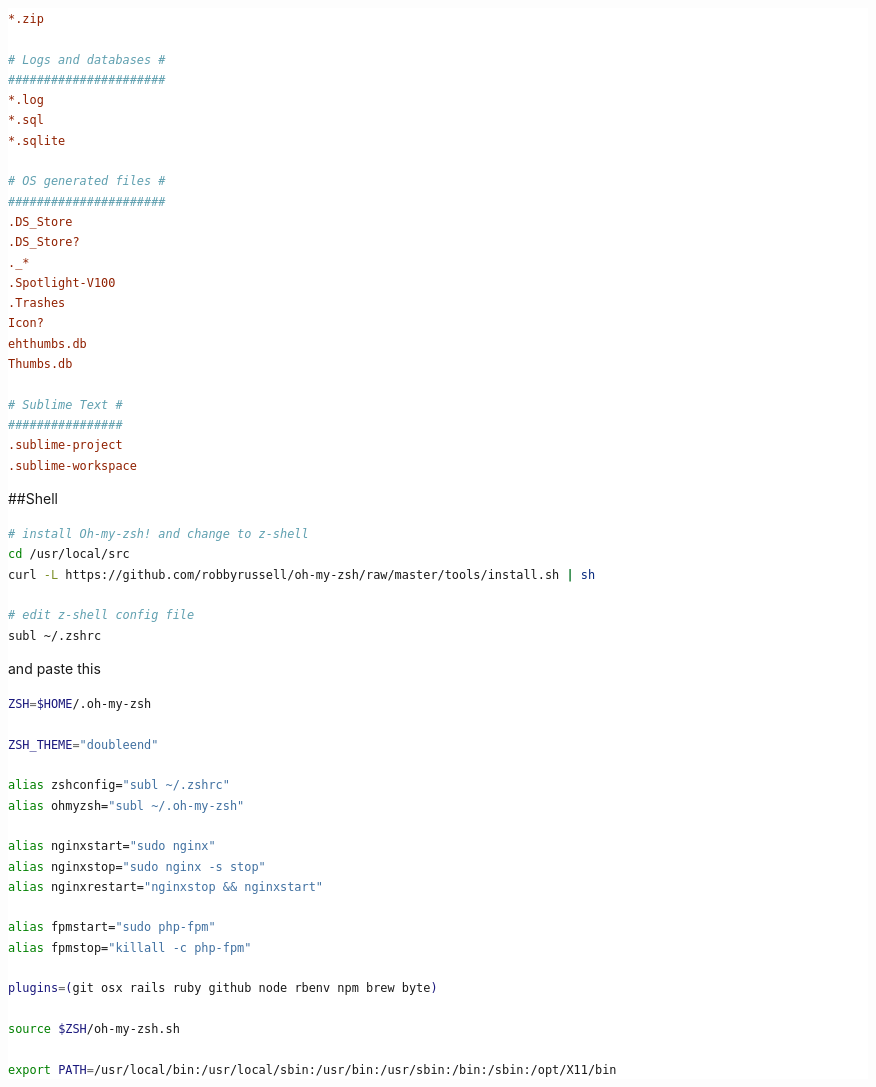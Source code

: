 ```ini
*.zip

# Logs and databases #
######################
*.log
*.sql
*.sqlite

# OS generated files #
######################
.DS_Store
.DS_Store?
._*
.Spotlight-V100
.Trashes
Icon?
ehthumbs.db
Thumbs.db

# Sublime Text #
################
.sublime-project
.sublime-workspace
```

##Shell

```bash
# install Oh-my-zsh! and change to z-shell
cd /usr/local/src
curl -L https://github.com/robbyrussell/oh-my-zsh/raw/master/tools/install.sh | sh

# edit z-shell config file
subl ~/.zshrc
```

and paste this

```bash
ZSH=$HOME/.oh-my-zsh

ZSH_THEME="doubleend"

alias zshconfig="subl ~/.zshrc"
alias ohmyzsh="subl ~/.oh-my-zsh"

alias nginxstart="sudo nginx"
alias nginxstop="sudo nginx -s stop"
alias nginxrestart="nginxstop && nginxstart"

alias fpmstart="sudo php-fpm"
alias fpmstop="killall -c php-fpm"

plugins=(git osx rails ruby github node rbenv npm brew byte)

source $ZSH/oh-my-zsh.sh

export PATH=/usr/local/bin:/usr/local/sbin:/usr/bin:/usr/sbin:/bin:/sbin:/opt/X11/bin
```
